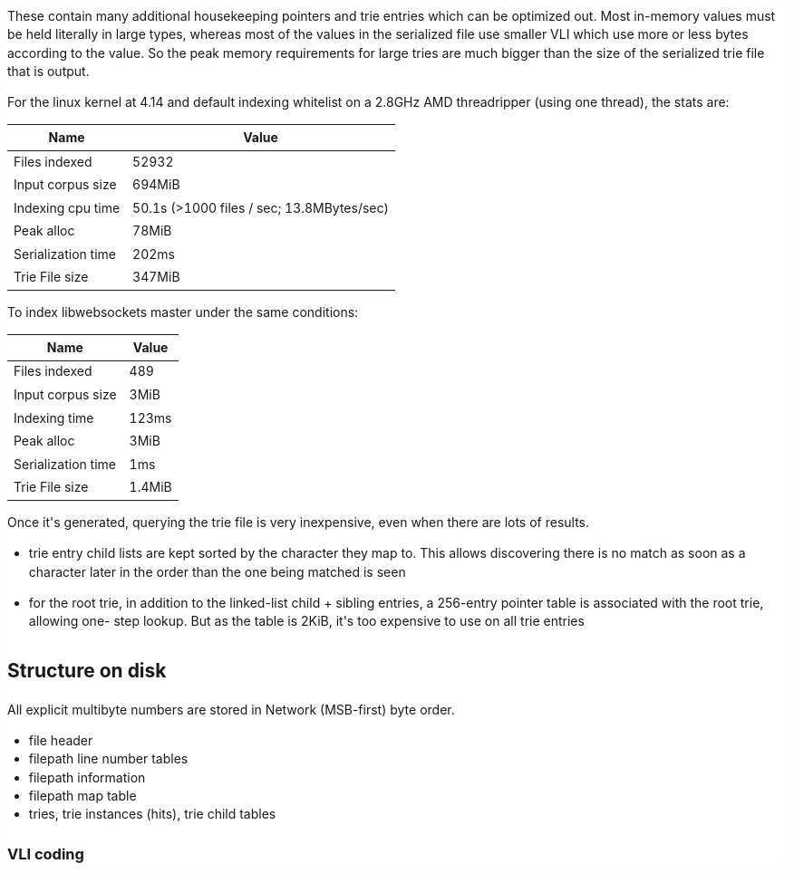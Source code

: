 These contain many additional housekeeping pointers and trie entries which can
be optimized out.  Most in-memory values must be held literally in large types,
whereas most of the values in the serialized file use smaller VLI which use
more or less bytes according to the value.  So the peak memory requirements for
large tries are much bigger than the size of the serialized trie file that is
output.

For the linux kernel at 4.14 and default indexing whitelist on a 2.8GHz AMD
threadripper (using one thread), the stats are:

Name|Value
---|---
Files indexed|52932
Input corpus size|694MiB
Indexing cpu time|50.1s (>1000 files / sec; 13.8MBytes/sec)
Peak alloc|78MiB
Serialization time|202ms
Trie File size|347MiB

To index libwebsockets master under the same conditions:

Name|Value
---|---
Files indexed|489
Input corpus size|3MiB
Indexing time|123ms
Peak alloc|3MiB
Serialization time|1ms
Trie File size|1.4MiB


Once it's generated, querying the trie file is very inexpensive, even when there
are lots of results.

 - trie entry child lists are kept sorted by the character they map to.  This
   allows discovering there is no match as soon as a character later in the
   order than the one being matched is seen
   
 - for the root trie, in addition to the linked-list child + sibling entries,
   a 256-entry pointer table is associated with the root trie, allowing one-
   step lookup.  But as the table is 2KiB, it's too expensive to use on all
   trie entries

## Structure on disk

All explicit multibyte numbers are stored in Network (MSB-first) byte order.

 - file header
 - filepath line number tables
 - filepath information
 - filepath map table
 - tries, trie instances (hits), trie child tables

### VLI coding
